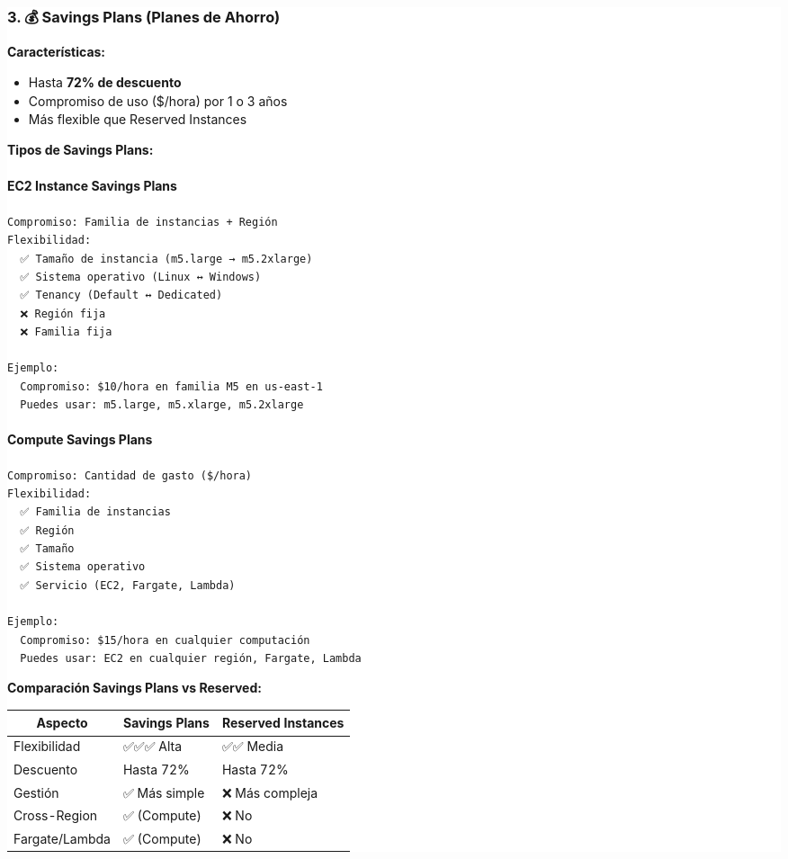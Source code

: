 ### 3. 💰 Savings Plans (Planes de Ahorro)

**Características:**

- Hasta **72% de descuento**
- Compromiso de uso ($/hora) por 1 o 3 años
- Más flexible que Reserved Instances

**Tipos de Savings Plans:**

#### EC2 Instance Savings Plans

```
Compromiso: Familia de instancias + Región
Flexibilidad:
  ✅ Tamaño de instancia (m5.large → m5.2xlarge)
  ✅ Sistema operativo (Linux ↔ Windows)
  ✅ Tenancy (Default ↔ Dedicated)
  ❌ Región fija
  ❌ Familia fija

Ejemplo:
  Compromiso: $10/hora en familia M5 en us-east-1
  Puedes usar: m5.large, m5.xlarge, m5.2xlarge
```

#### Compute Savings Plans

```
Compromiso: Cantidad de gasto ($/hora)
Flexibilidad:
  ✅ Familia de instancias
  ✅ Región
  ✅ Tamaño
  ✅ Sistema operativo
  ✅ Servicio (EC2, Fargate, Lambda)

Ejemplo:
  Compromiso: $15/hora en cualquier computación
  Puedes usar: EC2 en cualquier región, Fargate, Lambda
```

**Comparación Savings Plans vs Reserved:**

| Aspecto | Savings Plans | Reserved Instances |
|---------|---------------|-------------------|
| Flexibilidad | ✅✅✅ Alta | ✅✅ Media |
| Descuento | Hasta 72% | Hasta 72% |
| Gestión | ✅ Más simple | ❌ Más compleja |
| Cross-Region | ✅ (Compute) | ❌ No |
| Fargate/Lambda | ✅ (Compute) | ❌ No |
